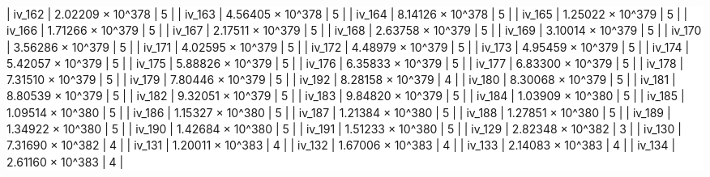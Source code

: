 | iv_162 | 2.02209 × 10^378 | 5 |
| iv_163 | 4.56405 × 10^378 | 5 |
| iv_164 | 8.14126 × 10^378 | 5 |
| iv_165 | 1.25022 × 10^379 | 5 |
| iv_166 | 1.71266 × 10^379 | 5 |
| iv_167 | 2.17511 × 10^379 | 5 |
| iv_168 | 2.63758 × 10^379 | 5 |
| iv_169 | 3.10014 × 10^379 | 5 |
| iv_170 | 3.56286 × 10^379 | 5 |
| iv_171 | 4.02595 × 10^379 | 5 |
| iv_172 | 4.48979 × 10^379 | 5 |
| iv_173 | 4.95459 × 10^379 | 5 |
| iv_174 | 5.42057 × 10^379 | 5 |
| iv_175 | 5.88826 × 10^379 | 5 |
| iv_176 | 6.35833 × 10^379 | 5 |
| iv_177 | 6.83300 × 10^379 | 5 |
| iv_178 | 7.31510 × 10^379 | 5 |
| iv_179 | 7.80446 × 10^379 | 5 |
| iv_192 | 8.28158 × 10^379 | 4 |
| iv_180 | 8.30068 × 10^379 | 5 |
| iv_181 | 8.80539 × 10^379 | 5 |
| iv_182 | 9.32051 × 10^379 | 5 |
| iv_183 | 9.84820 × 10^379 | 5 |
| iv_184 | 1.03909 × 10^380 | 5 |
| iv_185 | 1.09514 × 10^380 | 5 |
| iv_186 | 1.15327 × 10^380 | 5 |
| iv_187 | 1.21384 × 10^380 | 5 |
| iv_188 | 1.27851 × 10^380 | 5 |
| iv_189 | 1.34922 × 10^380 | 5 |
| iv_190 | 1.42684 × 10^380 | 5 |
| iv_191 | 1.51233 × 10^380 | 5 |
| iv_129 | 2.82348 × 10^382 | 3 |
| iv_130 | 7.31690 × 10^382 | 4 |
| iv_131 | 1.20011 × 10^383 | 4 |
| iv_132 | 1.67006 × 10^383 | 4 |
| iv_133 | 2.14083 × 10^383 | 4 |
| iv_134 | 2.61160 × 10^383 | 4 |